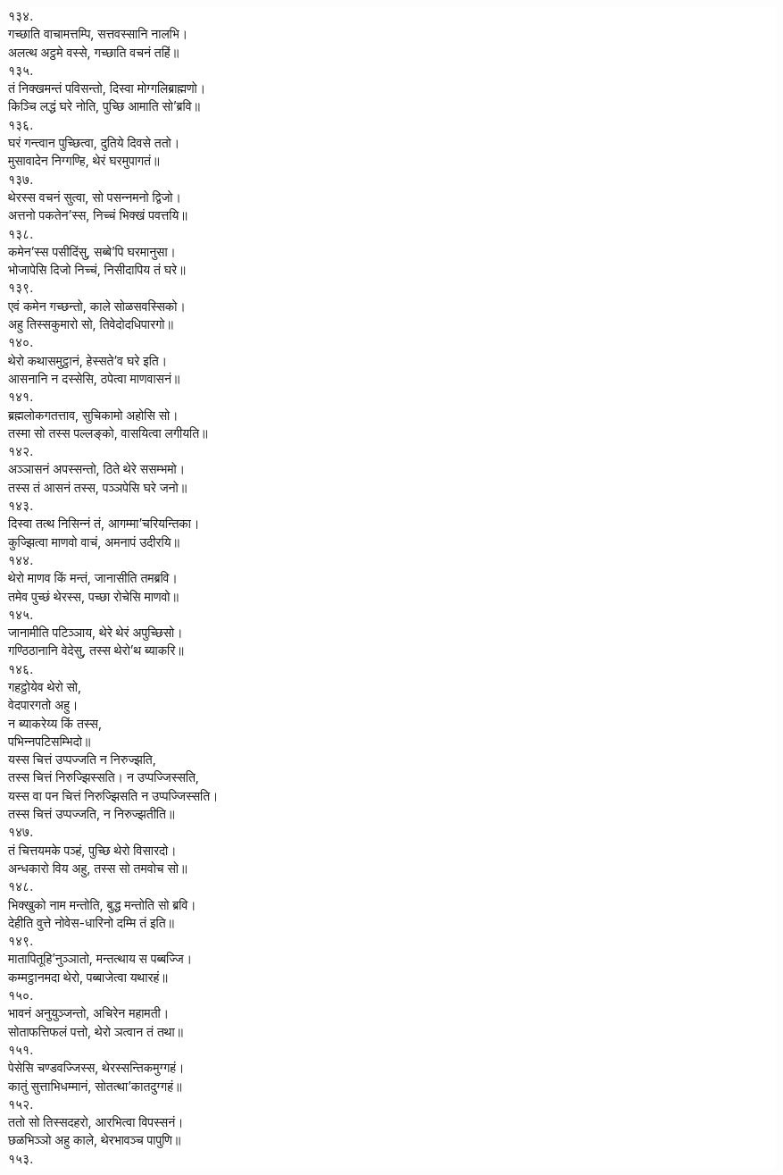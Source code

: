 १३४.  
गच्छाति वाचामत्तम्पि, सत्तवस्सानि नालभि।  
अलत्थ अट्ठमे वस्से, गच्छाति वचनं तहिं॥  
१३५.  
तं निक्खमन्तं पविसन्तो, दिस्वा मोग्गलिब्राह्मणो।  
किञ्‍चि लद्धं घरे नोति, पुच्छि आमाति सो’ब्रवि॥  
१३६.  
घरं गन्त्वान पुच्छित्वा, दुतिये दिवसे ततो।  
मुसावादेन निग्गण्हि, थेरं घरमुपागतं॥  
१३७.  
थेरस्स वचनं सुत्वा, सो पसन्‍नमनो द्विजो।  
अत्तनो पकतेन’स्स, निच्‍चं भिक्खं पवत्तयि॥  
१३८.  
कमेन’स्स पसीदिंसु, सब्बे’पि घरमानुसा।  
भोजापेसि दिजो निच्‍चं, निसीदापिय तं घरे॥  
१३९.  
एवं कमेन गच्छन्तो, काले सोळसवस्सिको।  
अहु तिस्सकुमारो सो, तिवेदोदधिपारगो॥  
१४०.  
थेरो कथासमुट्ठानं, हेस्सते’व घरे इति।  
आसनानि न दस्सेसि, ठपेत्वा माणवासनं॥  
१४१.  
ब्रह्मलोकगतत्ताव, सुचिकामो अहोसि सो।  
तस्मा सो तस्स पल्‍लङ्को, वासयित्वा लगीयति॥  
१४२.  
अञ्‍ञासनं अपस्सन्तो, ठिते थेरे ससम्भमो।  
तस्स तं आसनं तस्स, पञ्‍ञपेसि घरे जनो॥  
१४३.  
दिस्वा तत्थ निसिन्‍नं तं, आगम्मा’चरियन्तिका।  
कुज्झित्वा माणवो वाचं, अमनापं उदीरयि॥  
१४४.  
थेरो माणव किं मन्तं, जानासीति तमब्रवि।  
तमेव पुच्छं थेरस्स, पच्छा रोचेसि माणवो॥  
१४५.  
जानामीति पटिञ्‍ञाय, थेरे थेरं अपुच्छिसो।  
गण्ठिठानानि वेदेसु, तस्स थेरो’थ ब्याकरि॥  
१४६.  
गहट्ठोयेव थेरो सो,  
वेदपारगतो अहु।  
न ब्याकरेय्य किं तस्स,  
पभिन्‍नपटिसम्भिदो॥  
यस्स चित्तं उप्पज्‍जति न निरुज्झति,  
तस्स चित्तं निरुज्झिस्सति। न उप्पज्‍जिस्सति,  
यस्स वा पन चित्तं निरुज्झिसति न उप्पज्‍जिस्सति।  
तस्स चित्तं उप्पज्‍जति, न निरुज्झतीति॥  
१४७.  
तं चित्तयमके पञ्हं, पुच्छि थेरो विसारदो।  
अन्धकारो विय अहु, तस्स सो तमवोच सो॥  
१४८.  
भिक्खुको नाम मन्तोति, बुद्ध मन्तोति सो ब्रवि।  
देहीति वुत्ते नोवेस-धारिनो दम्मि तं इति॥  
१४९.  
मातापितूहि’नुञ्‍ञातो, मन्तत्थाय स पब्बज्‍जि।  
कम्मट्ठानमदा थेरो, पब्बाजेत्वा यथारहं॥  
१५०.  
भावनं अनुयुञ्‍जन्तो, अचिरेन महामती।  
सोताफत्तिफलं पत्तो, थेरो ञत्वान तं तथा॥  
१५१.  
पेसेसि चण्डवज्‍जिस्स, थेरस्सन्तिकमुग्गहं।  
कातुं सुत्ताभिधम्मानं, सोतत्था’कातदुग्गहं॥  
१५२.  
ततो सो तिस्सदहरो, आरभित्वा विपस्सनं।  
छळभिञ्‍ञो अहु काले, थेरभावञ्‍च पापुणि॥  
१५३.  
